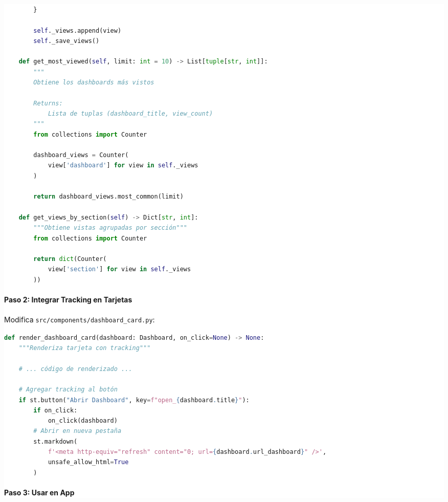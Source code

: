 ```python
        }
        
        self._views.append(view)
        self._save_views()
    
    def get_most_viewed(self, limit: int = 10) -> List[tuple[str, int]]:
        """
        Obtiene los dashboards más vistos
        
        Returns:
            Lista de tuplas (dashboard_title, view_count)
        """
        from collections import Counter
        
        dashboard_views = Counter(
            view['dashboard'] for view in self._views
        )
        
        return dashboard_views.most_common(limit)
    
    def get_views_by_section(self) -> Dict[str, int]:
        """Obtiene vistas agrupadas por sección"""
        from collections import Counter
        
        return dict(Counter(
            view['section'] for view in self._views
        ))
```

#### Paso 2: Integrar Tracking en Tarjetas

Modifica `src/components/dashboard_card.py`:

```python
def render_dashboard_card(dashboard: Dashboard, on_click=None) -> None:
    """Renderiza tarjeta con tracking"""
    
    # ... código de renderizado ...
    
    # Agregar tracking al botón
    if st.button("Abrir Dashboard", key=f"open_{dashboard.title}"):
        if on_click:
            on_click(dashboard)
        # Abrir en nueva pestaña
        st.markdown(
            f'<meta http-equiv="refresh" content="0; url={dashboard.url_dashboard}" />',
            unsafe_allow_html=True
        )
```

#### Paso 3: Usar en App
